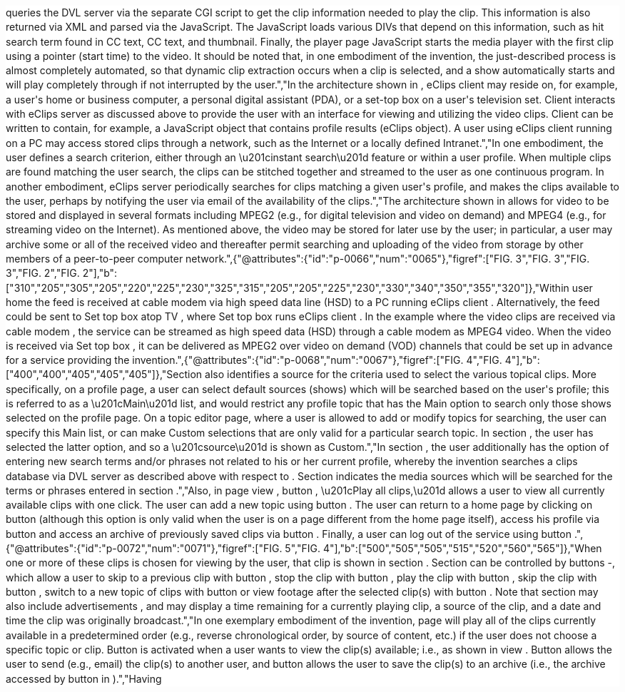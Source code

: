 queries the DVL server via the separate CGI script to get the clip information needed to play the clip. This information is also returned via XML and parsed via the JavaScript. The JavaScript loads various DIVs that depend on this information, such as hit search term found in CC text, CC text, and thumbnail. Finally, the player page JavaScript starts the media player with the first clip using a pointer (start time) to the video. It should be noted that, in one embodiment of the invention, the just-described process is almost completely automated, so that dynamic clip extraction occurs when a clip is selected, and a show automatically starts and will play completely through if not interrupted by the user.","In the architecture shown in , eClips client  may reside on, for example, a user's home or business computer, a personal digital assistant (PDA), or a set-top box on a user's television set. Client  interacts with eClips server  as discussed above to provide the user with an interface for viewing and utilizing the video clips. Client  can be written to contain, for example, a JavaScript object that contains profile results (eClips object). A user using eClips client  running on a PC may access stored clips through a network, such as the Internet or a locally defined Intranet.","In one embodiment, the user defines a search criterion, either through an \u201cinstant search\u201d feature or within a user profile. When multiple clips are found matching the user search, the clips can be stitched together and streamed to the user as one continuous program. In another embodiment, eClips server periodically searches for clips matching a given user's profile, and makes the clips available to the user, perhaps by notifying the user via email of the availability of the clips.","The architecture shown in  allows for video to be stored and displayed in several formats including MPEG2 (e.g., for digital television and video on demand) and MPEG4 (e.g., for streaming video on the Internet). As mentioned above, the video may be stored for later use by the user; in particular, a user may archive some or all of the received video and thereafter permit searching and uploading of the video from storage by other members of a peer-to-peer computer network.",{"@attributes":{"id":"p-0066","num":"0065"},"figref":["FIG. 3","FIG. 3","FIG. 3","FIG. 2","FIG. 2"],"b":["310","205","305","205","220","225","230","325","315","205","205","225","230","330","340","350","355","320"]},"Within user home  the feed is received at cable modem  via high speed data line (HSD) to a PC  running eClips client . Alternatively, the feed could be sent to Set top box  atop TV , where Set top box  runs eClips client . In the example where the video clips are received via cable modem , the service can be streamed as high speed data (HSD) through a cable modem as MPEG4 video. When the video is received via Set top box , it can be delivered as MPEG2 over video on demand (VOD) channels that could be set up in advance for a service providing the invention.",{"@attributes":{"id":"p-0068","num":"0067"},"figref":["FIG. 4","FIG. 4"],"b":["400","400","405","405","405"]},"Section  also identifies a source for the criteria used to select the various topical clips. More specifically, on a profile page, a user can select default sources (shows) which will be searched based on the user's profile; this is referred to as a \u201cMain\u201d list, and would restrict any profile topic that has the Main option to search only those shows selected on the profile page. On a topic editor page, where a user is allowed to add or modify topics for searching, the user can specify this Main list, or can make Custom selections that are only valid for a particular search topic. In section , the user has selected the latter option, and so a \u201csource\u201d is shown as Custom.","In section , the user additionally has the option of entering new search terms and\/or phrases not related to his or her current profile, whereby the invention searches a clips database via DVL server as described above with respect to . Section  indicates the media sources which will be searched for the terms or phrases entered in section .","Also, in page view , button , \u201cPlay all clips,\u201d allows a user to view all currently available clips with one click. The user can add a new topic using button . The user can return to a home page by clicking on button  (although this option is only valid when the user is on a page different from the home page  itself), access his profile via button  and access an archive of previously saved clips via button . Finally, a user can log out of the service using button .",{"@attributes":{"id":"p-0072","num":"0071"},"figref":["FIG. 5","FIG. 4"],"b":["500","505","505","515","520","560","565"]},"When one or more of these clips is chosen for viewing by the user, that clip is shown in section . Section  can be controlled by buttons -, which allow a user to skip to a previous clip with button , stop the clip with button , play the clip with button , skip the clip with button , switch to a new topic of clips with button  or view footage after the selected clip(s) with button . Note that section  may also include advertisements , and may display a time remaining for a currently playing clip, a source of the clip, and a date and time the clip was originally broadcast.","In one exemplary embodiment of the invention, page  will play all of the clips currently available in a predetermined order (e.g., reverse chronological order, by source of content, etc.) if the user does not choose a specific topic or clip. Button  is activated when a user wants to view the clip(s) available; i.e., as shown in view . Button  allows the user to send (e.g., email) the clip(s) to another user, and button  allows the user to save the clip(s) to an archive (i.e., the archive accessed by button  in ).","Having
